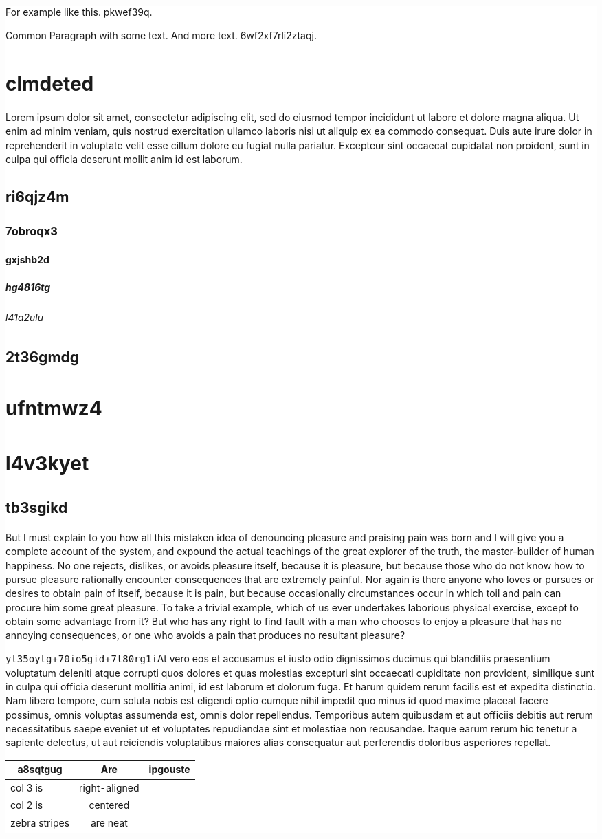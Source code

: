   For example like this. pkwef39q.

Common Paragraph with some text.
And more text. 6wf2xf7rli2ztaqj.

# clmdeted

Lorem ipsum dolor sit amet, consectetur adipiscing elit, sed do eiusmod tempor incididunt ut labore et dolore magna aliqua. Ut enim ad minim veniam, quis nostrud exercitation ullamco laboris nisi ut aliquip ex ea commodo consequat. Duis aute irure dolor in reprehenderit in voluptate velit esse cillum dolore eu fugiat nulla pariatur. Excepteur sint occaecat cupidatat non proident, sunt in culpa qui officia deserunt mollit anim id est laborum.

## ri6qjz4m

### 7obroqx3

#### gxjshb2d

##### hg4816tg

###### l41a2ulu

2t36gmdg
---

ufntmwz4
===

# l4v3kyet

## tb3sgikd

But I must explain to you how all this mistaken idea of denouncing pleasure and praising pain was born and I will give you a complete account of the system, and expound the actual teachings of the great explorer of the truth, the master-builder of human happiness. No one rejects, dislikes, or avoids pleasure itself, because it is pleasure, but because those who do not know how to pursue pleasure rationally encounter consequences that are extremely painful. Nor again is there anyone who loves or pursues or desires to obtain pain of itself, because it is pain, but because occasionally circumstances occur in which toil and pain can procure him some great pleasure. To take a trivial example, which of us ever undertakes laborious physical exercise, except to obtain some advantage from it? But who has any right to find fault with a man who chooses to enjoy a pleasure that has no annoying consequences, or one who avoids a pain that produces no resultant pleasure?

<kbd>yt35oytg</kbd>+<kbd>70io5gid</kbd>+<kbd>7l80rg1i</kbd>At vero eos et accusamus et iusto odio dignissimos ducimus qui blanditiis praesentium voluptatum deleniti atque corrupti quos dolores et quas molestias excepturi sint occaecati cupiditate non provident, similique sunt in culpa qui officia deserunt mollitia animi, id est laborum et dolorum fuga. Et harum quidem rerum facilis est et expedita distinctio. Nam libero tempore, cum soluta nobis est eligendi optio cumque nihil impedit quo minus id quod maxime placeat facere possimus, omnis voluptas assumenda est, omnis dolor repellendus. Temporibus autem quibusdam et aut officiis debitis aut rerum necessitatibus saepe eveniet ut et voluptates repudiandae sint et molestiae non recusandae. Itaque earum rerum hic tenetur a sapiente delectus, ut aut reiciendis voluptatibus maiores alias consequatur aut perferendis doloribus asperiores repellat.


| a8sqtgug | Are           | ipgouste |
| -------------- |:-------------:| -----:|
| col 3 is       | right-aligned |  |
| col 2 is       | centered      |    |
| zebra stripes  | are neat      |     |

